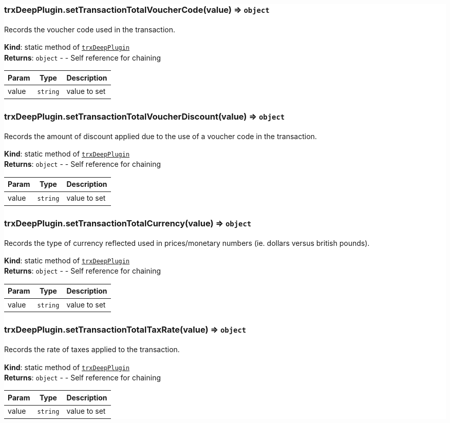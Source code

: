 <a name="trxDeepPlugin.setTransactionTotalVoucherCode"></a>

### trxDeepPlugin.setTransactionTotalVoucherCode(value) ⇒ <code>object</code>
Records the voucher code used in the transaction.

**Kind**: static method of [<code>trxDeepPlugin</code>](#trxDeepPlugin)  
**Returns**: <code>object</code> - - Self reference for chaining  

| Param | Type | Description |
| --- | --- | --- |
| value | <code>string</code> | value to set |

<a name="trxDeepPlugin.setTransactionTotalVoucherDiscount"></a>

### trxDeepPlugin.setTransactionTotalVoucherDiscount(value) ⇒ <code>object</code>
Records the amount of discount applied due to the use of a voucher code in
the transaction.

**Kind**: static method of [<code>trxDeepPlugin</code>](#trxDeepPlugin)  
**Returns**: <code>object</code> - - Self reference for chaining  

| Param | Type | Description |
| --- | --- | --- |
| value | <code>string</code> | value to set |

<a name="trxDeepPlugin.setTransactionTotalCurrency"></a>

### trxDeepPlugin.setTransactionTotalCurrency(value) ⇒ <code>object</code>
Records the type of currency reflected used in prices/monetary numbers (ie.
dollars versus british pounds).

**Kind**: static method of [<code>trxDeepPlugin</code>](#trxDeepPlugin)  
**Returns**: <code>object</code> - - Self reference for chaining  

| Param | Type | Description |
| --- | --- | --- |
| value | <code>string</code> | value to set |

<a name="trxDeepPlugin.setTransactionTotalTaxRate"></a>

### trxDeepPlugin.setTransactionTotalTaxRate(value) ⇒ <code>object</code>
Records the rate of taxes applied to the transaction.

**Kind**: static method of [<code>trxDeepPlugin</code>](#trxDeepPlugin)  
**Returns**: <code>object</code> - - Self reference for chaining  

| Param | Type | Description |
| --- | --- | --- |
| value | <code>string</code> | value to set |
